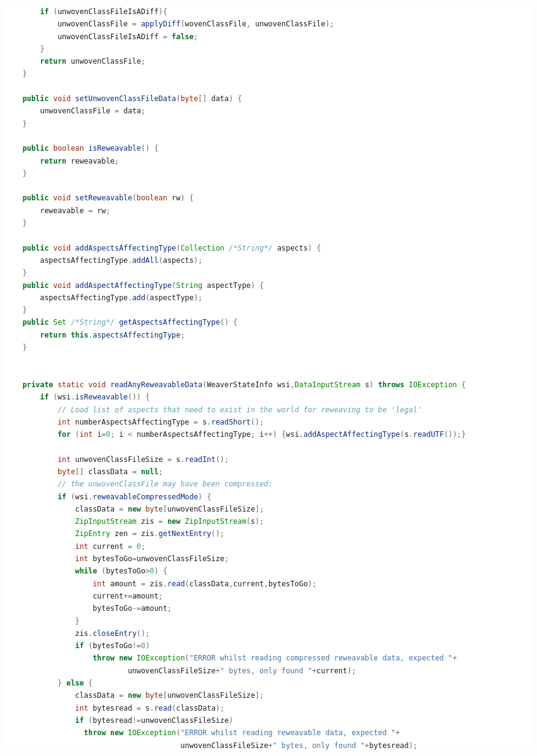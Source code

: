 ```java
		if (unwovenClassFileIsADiff){
			unwovenClassFile = applyDiff(wovenClassFile, unwovenClassFile);
        	unwovenClassFileIsADiff = false;
		}
		return unwovenClassFile;
    }

	public void setUnwovenClassFileData(byte[] data) {
		unwovenClassFile = data;
	}

	public boolean isReweavable() {
		return reweavable;
	}
	
	public void setReweavable(boolean rw) {
		reweavable = rw;
	}
	
	public void addAspectsAffectingType(Collection /*String*/ aspects) {
		aspectsAffectingType.addAll(aspects);
	}
	public void addAspectAffectingType(String aspectType) {
		aspectsAffectingType.add(aspectType);
	}
	public Set /*String*/ getAspectsAffectingType() {
		return this.aspectsAffectingType;
	}

   
	private static void readAnyReweavableData(WeaverStateInfo wsi,DataInputStream s) throws IOException {
		if (wsi.isReweavable()) {		
			// Load list of aspects that need to exist in the world for reweaving to be 'legal'
			int numberAspectsAffectingType = s.readShort();
			for (int i=0; i < numberAspectsAffectingType; i++) {wsi.addAspectAffectingType(s.readUTF());} 
			
			int unwovenClassFileSize = s.readInt();
			byte[] classData = null;					
			// the unwovenClassFile may have been compressed:
			if (wsi.reweavableCompressedMode) {
				classData = new byte[unwovenClassFileSize];	
				ZipInputStream zis = new ZipInputStream(s);
				ZipEntry zen = zis.getNextEntry();
				int current = 0; 
				int bytesToGo=unwovenClassFileSize;
				while (bytesToGo>0) {
					int amount = zis.read(classData,current,bytesToGo);
					current+=amount;
					bytesToGo-=amount;
				}
				zis.closeEntry();
				if (bytesToGo!=0) 
					throw new IOException("ERROR whilst reading compressed reweavable data, expected "+
							unwovenClassFileSize+" bytes, only found "+current);
			} else {
				classData = new byte[unwovenClassFileSize];
				int bytesread = s.read(classData);
				if (bytesread!=unwovenClassFileSize) 
				  throw new IOException("ERROR whilst reading reweavable data, expected "+
				                        unwovenClassFileSize+" bytes, only found "+bytesread);
```